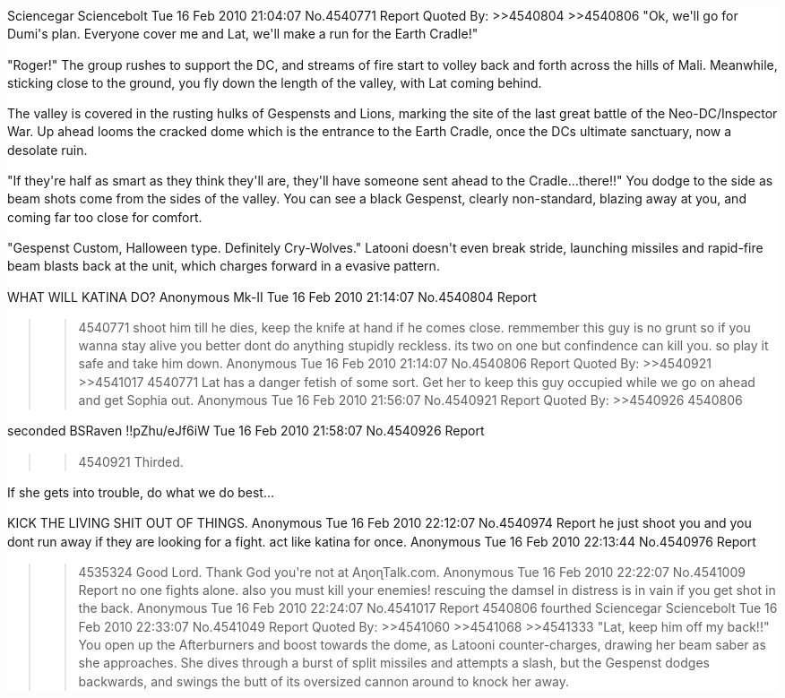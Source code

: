 Sciencegar Sciencebolt Tue 16 Feb 2010 21:04:07 No.4540771 Report
Quoted By: >>4540804 >>4540806
"Ok, we'll go for Dumi's plan. Everyone cover me and Lat, we'll make a run for the Earth Cradle!"

"Roger!" The group rushes to support the DC, and streams of fire start to volley back and forth across the hills of Mali. Meanwhile, sticking close to the ground, you fly down the length of the valley, with Lat coming behind.

The valley is covered in the rusting hulks of Gespensts and Lions, marking the site of the last great battle of the Neo-DC/Inspector War. Up ahead looms the cracked dome which is the entrance to the Earth Cradle, once the DCs ultimate sanctuary, now a desolate ruin.

"If they're half as smart as they think they'll are, they'll have someone sent ahead to the Cradle...there!!" You dodge to the side as beam shots come from the sides of the valley. You can see a black Gespenst, clearly non-standard, blazing away at you, and coming far too close for comfort.

"Gespenst Custom, Halloween type. Definitely Cry-Wolves." Latooni doesn't even break stride, launching missiles and rapid-fire beam blasts back at the unit, which charges forward in a evasive pattern.

WHAT WILL KATINA DO?
Anonymous Mk-II Tue 16 Feb 2010 21:14:07 No.4540804 Report
>>4540771
shoot him till he dies, keep the knife at hand if he comes close. remmember this guy is no grunt so if you wanna stay alive you better dont do anything stupidly reckless.
its two on one but confindence can kill you. so play it safe and take him down.
Anonymous Tue 16 Feb 2010 21:14:07 No.4540806 Report
Quoted By: >>4540921 >>4541017
>>4540771
Lat has a danger fetish of some sort. Get her to keep this guy occupied while we go on ahead and get Sophia out.
Anonymous Tue 16 Feb 2010 21:56:07 No.4540921 Report
Quoted By: >>4540926
>>4540806

seconded
BSRaven !!pZhu/eJf6iW Tue 16 Feb 2010 21:58:07 No.4540926 Report
>>4540921
Thirded.

If she gets into trouble, do what we do best...

KICK THE LIVING SHIT OUT OF THINGS.
Anonymous Tue 16 Feb 2010 22:12:07 No.4540974 Report
he just shoot you and you dont run away if they are looking for a fight.
act like katina for once.
Anonymous Tue 16 Feb 2010 22:13:44 No.4540976 Report
>>4535324
Good Lord. Thank God you're not at AɳoɳTalk.com.
Anonymous Tue 16 Feb 2010 22:22:07 No.4541009 Report
no one fights alone. also you must kill your enemies! rescuing the damsel in distress is in vain if you get shot in the back.
Anonymous Tue 16 Feb 2010 22:24:07 No.4541017 Report
>>4540806
fourthed
Sciencegar Sciencebolt Tue 16 Feb 2010 22:33:07 No.4541049 Report
Quoted By: >>4541060 >>4541068 >>4541333
"Lat, keep him off my back!!" You open up the Afterburners and boost towards the dome, as Latooni counter-charges, drawing her beam saber as she approaches. She dives through a burst of split missiles and attempts a slash, but the Gespenst dodges backwards, and swings the butt of its oversized cannon around to knock her away.

